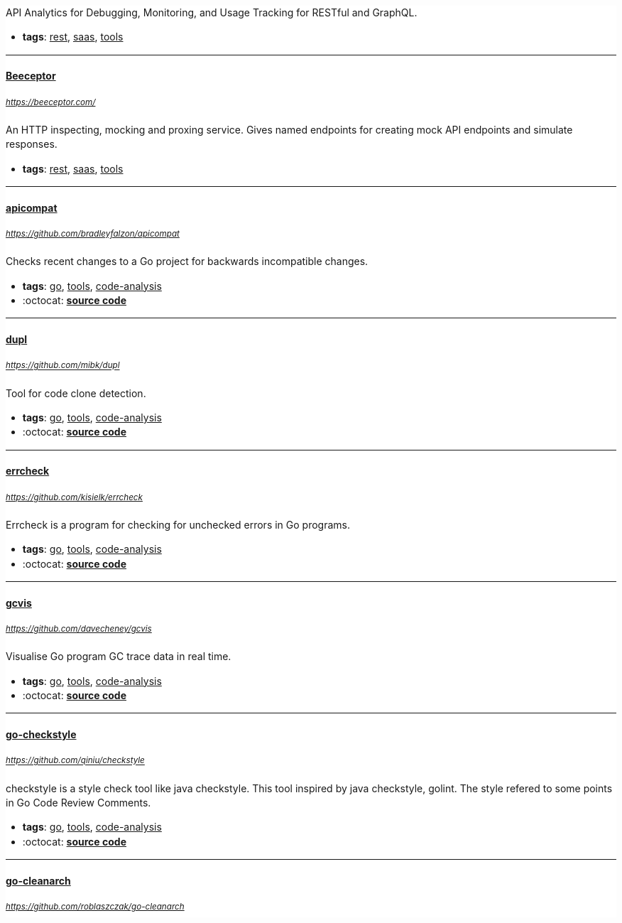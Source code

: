 API Analytics for Debugging, Monitoring, and Usage Tracking for RESTful and GraphQL.
* **tags**: [rest](../tagged/rest.md), [saas](../tagged/saas.md), [tools](../tagged/tools.md)
---
#### [Beeceptor](https://beeceptor.com/)
_<sup>https://beeceptor.com/</sup>_

An HTTP inspecting, mocking and proxing service. Gives named endpoints for creating mock API endpoints and simulate responses.
* **tags**: [rest](../tagged/rest.md), [saas](../tagged/saas.md), [tools](../tagged/tools.md)
---
#### [apicompat](https://github.com/bradleyfalzon/apicompat)
_<sup>https://github.com/bradleyfalzon/apicompat</sup>_

Checks recent changes to a Go project for backwards incompatible changes.
* **tags**: [go](../tagged/go.md), [tools](../tagged/tools.md), [code-analysis](../tagged/code-analysis.md)
* :octocat: **[source code](https://github.com/bradleyfalzon/apicompat)**
---
#### [dupl](https://github.com/mibk/dupl)
_<sup>https://github.com/mibk/dupl</sup>_

Tool for code clone detection.
* **tags**: [go](../tagged/go.md), [tools](../tagged/tools.md), [code-analysis](../tagged/code-analysis.md)
* :octocat: **[source code](https://github.com/mibk/dupl)**
---
#### [errcheck](https://github.com/kisielk/errcheck)
_<sup>https://github.com/kisielk/errcheck</sup>_

Errcheck is a program for checking for unchecked errors in Go programs.
* **tags**: [go](../tagged/go.md), [tools](../tagged/tools.md), [code-analysis](../tagged/code-analysis.md)
* :octocat: **[source code](https://github.com/kisielk/errcheck)**
---
#### [gcvis](https://github.com/davecheney/gcvis)
_<sup>https://github.com/davecheney/gcvis</sup>_

Visualise Go program GC trace data in real time.
* **tags**: [go](../tagged/go.md), [tools](../tagged/tools.md), [code-analysis](../tagged/code-analysis.md)
* :octocat: **[source code](https://github.com/davecheney/gcvis)**
---
#### [go-checkstyle](https://github.com/qiniu/checkstyle)
_<sup>https://github.com/qiniu/checkstyle</sup>_

checkstyle is a style check tool like java checkstyle. This tool inspired by java checkstyle, golint. The style refered to some points in Go Code Review Comments.
* **tags**: [go](../tagged/go.md), [tools](../tagged/tools.md), [code-analysis](../tagged/code-analysis.md)
* :octocat: **[source code](https://github.com/qiniu/checkstyle)**
---
#### [go-cleanarch](https://github.com/roblaszczak/go-cleanarch)
_<sup>https://github.com/roblaszczak/go-cleanarch</sup>_
